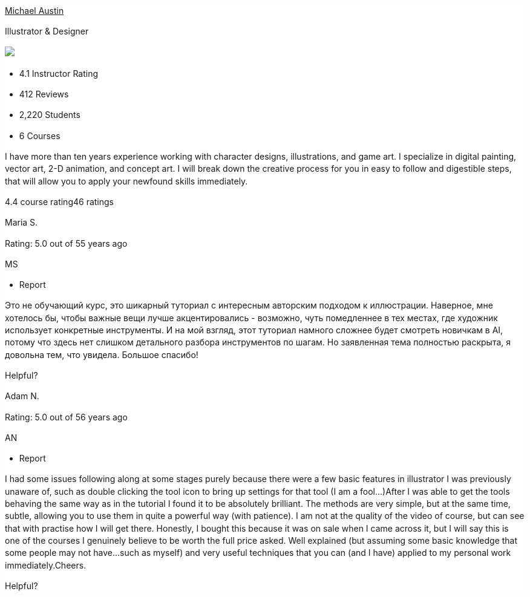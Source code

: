[Michael Austin](/user/36a69fbf-3452-49d5-ae37-fda668f75390/)

Illustrator & Designer

[![](https://img-c.udemycdn.com/user/200_H/280227_bf19_3.jpg)](/user/36a69fbf-3452-49d5-ae37-fda668f75390/)

-   4.1 Instructor Rating
    
-   412 Reviews
    
-   2,220 Students
    
-   6 Courses
    

I have more than ten years experience working with character designs, illustrations, and game art. I specialize in digital painting, vector art, 2-D animation, and concept art. I will break down the creative process for you in easy to follow and digestible steps, that will allow you to apply your newfound skills immediately.

4.4 course rating46 ratings

Maria S.

Rating: 5.0 out of 55 years ago

MS

-   Report
    

Это не обучающий курс, это шикарный туториал с интересным авторским подходом к иллюстрации. Наверное, мне хотелось бы, чтобы важные вещи лучше акцентировались - возможно, чуть помедленнее в тех местах, где художник использует конкретные инструменты. И на мой взгляд, этот туториал намного сложнее будет смотреть новичкам в AI, потому что здесь нет слишком детального разбора инструментов по шагам. Но заявленная тема полностью раскрыта, я довольна тем, что увидела. Большое спасибо!

Helpful?

Adam N.

Rating: 5.0 out of 56 years ago

AN

-   Report
    

I had some issues following along at some stages purely because there were a few basic features in illustrator I was previously unaware of, such as double clicking the tool icon to bring up settings for that tool (I am a fool...)After I was able to get the tools behaving the same way as in the tutorial I found it to be absolutely brilliant. The methods are very simple, but at the same time, subtle, allowing you to use them in quite a powerful way (with patience). I am not at the quality of the video of course, but can see that with practise how I will get there. Honestly, I bought this because it was on sale when I came across it, but I will say this is one of the courses I genuinely believe to be worth the full price asked. Well explained (but assuming some basic knowledge that some people may not have...such as myself) and very useful techniques that you can (and I have) applied to my personal work immediately.Cheers.

Helpful?
